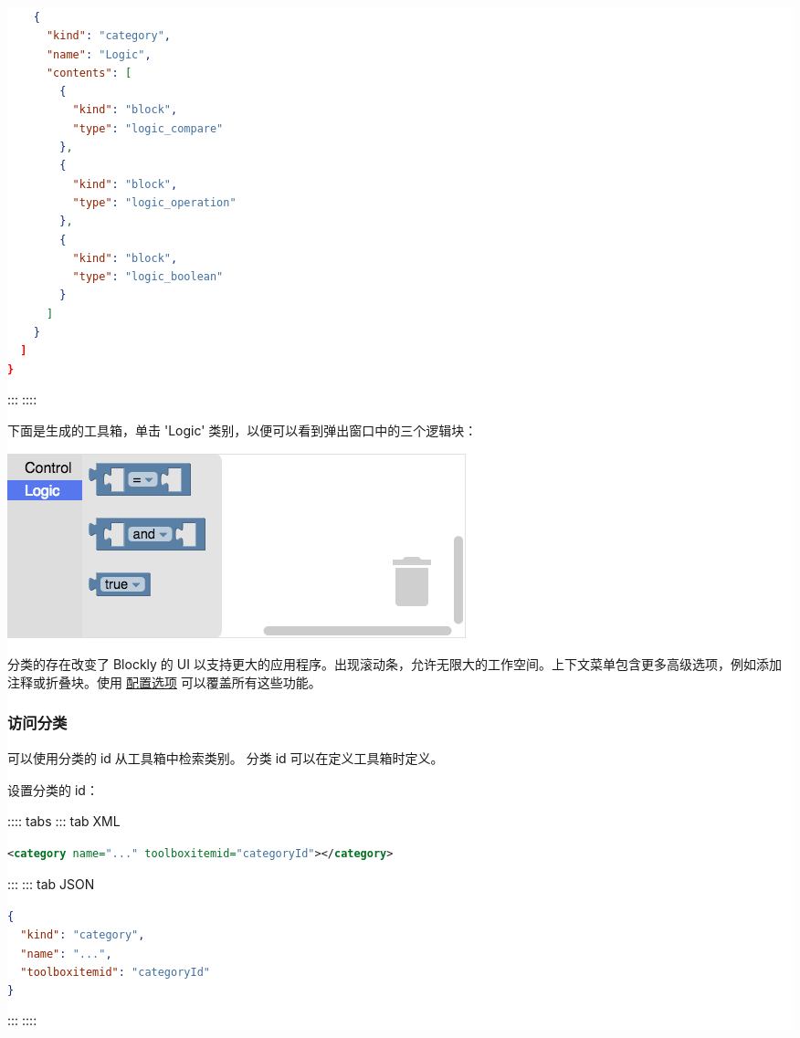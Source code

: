 ```json
    {
      "kind": "category",
      "name": "Logic",
      "contents": [
        {
          "kind": "block",
          "type": "logic_compare"
        },
        {
          "kind": "block",
          "type": "logic_operation"
        },
        {
          "kind": "block",
          "type": "logic_boolean"
        }
      ]
    }
  ]
}
```
:::
::::

下面是生成的工具箱，单击 'Logic' 类别，以便可以看到弹出窗口中的三个逻辑块：

![toolbox-categories](./toolbox-categories.png)

分类的存在改变了 Blockly 的 UI 以支持更大的应用程序。出现滚动条，允许无限大的工作空间。上下文菜单包含更多高级选项，例如添加注释或折叠块。使用 [配置选项](/guides/get-started.html#配置.html) 可以覆盖所有这些功能。

### 访问分类

可以使用分类的 id 从工具箱中检索类别。 分类 id 可以在定义工具箱时定义。

设置分类的 id：

:::: tabs
::: tab XML
```xml
<category name="..." toolboxitemid="categoryId"></category>
```
:::
::: tab JSON
```json
{
  "kind": "category",
  "name": "...",
  "toolboxitemid": "categoryId"
}
```
:::
::::
